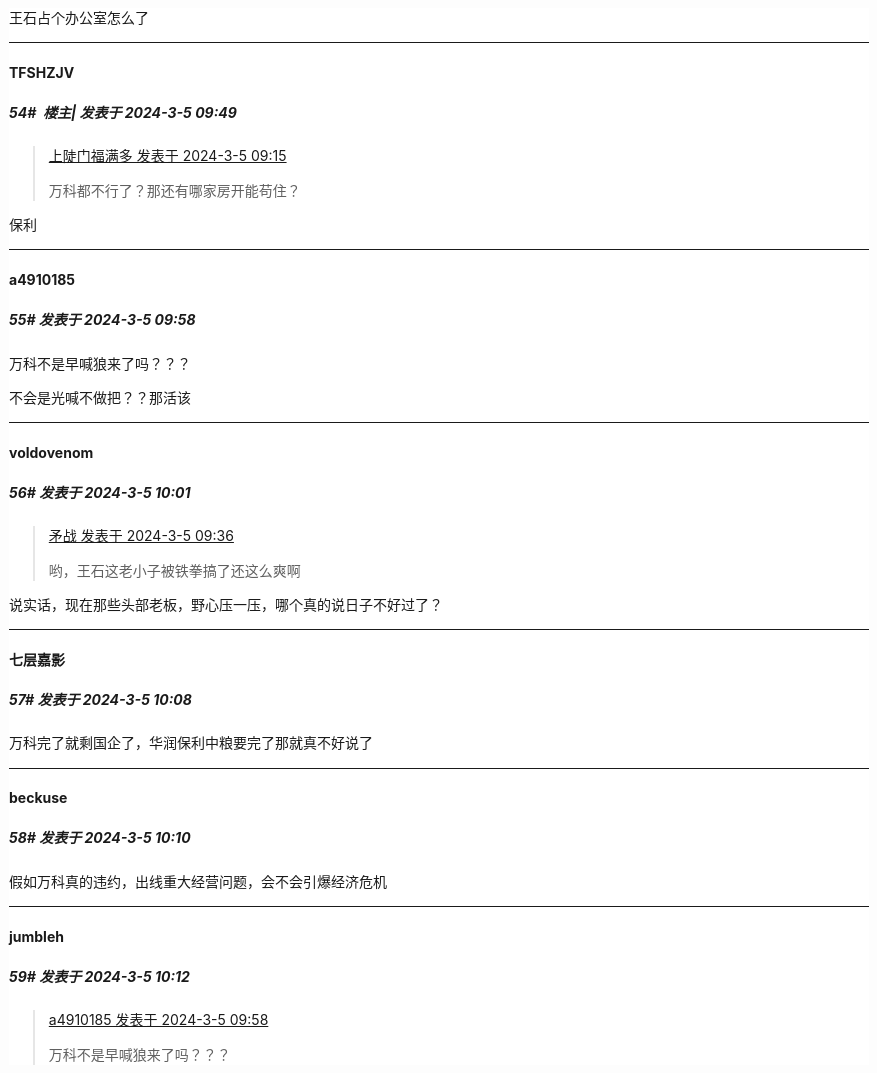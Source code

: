 王石占个办公室怎么了

*****

####  TFSHZJV  
##### 54#         楼主| 发表于 2024-3-5 09:49

<blockquote><a href="httphttps://bbs.saraba1st.com/2b/forum.php?mod=redirect&amp;goto=findpost&amp;pid=64149870&amp;ptid=2174130" target="_blank">上陡门福满多 发表于 2024-3-5 09:15</a>

万科都不行了？那还有哪家房开能苟住？</blockquote>
保利

*****

####  a4910185  
##### 55#       发表于 2024-3-5 09:58

万科不是早喊狼来了吗？？？

不会是光喊不做把？？那活该

*****

####  voldovenom  
##### 56#       发表于 2024-3-5 10:01

<blockquote><a href="httphttps://bbs.saraba1st.com/2b/forum.php?mod=redirect&amp;goto=findpost&amp;pid=64150102&amp;ptid=2174130" target="_blank">矛战 发表于 2024-3-5 09:36</a>

哟，王石这老小子被铁拳搞了还这么爽啊</blockquote>
说实话，现在那些头部老板，野心压一压，哪个真的说日子不好过了？

*****

####  七层嘉影  
##### 57#       发表于 2024-3-5 10:08

万科完了就剩国企了，华润保利中粮要完了那就真不好说了

*****

####  beckuse  
##### 58#       发表于 2024-3-5 10:10

假如万科真的违约，出线重大经营问题，会不会引爆经济危机

*****

####  jumbleh  
##### 59#       发表于 2024-3-5 10:12

<blockquote><a href="httphttps://bbs.saraba1st.com/2b/forum.php?mod=redirect&amp;goto=findpost&amp;pid=64150386&amp;ptid=2174130" target="_blank">a4910185 发表于 2024-3-5 09:58</a>

万科不是早喊狼来了吗？？？
